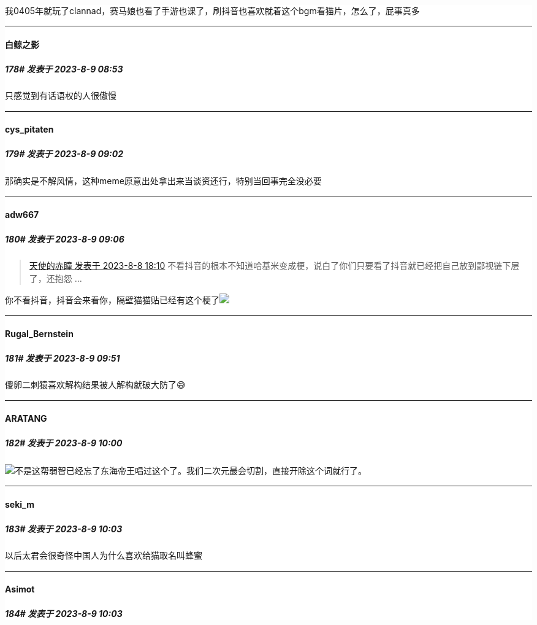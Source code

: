 我0405年就玩了clannad，赛马娘也看了手游也课了，刷抖音也喜欢就着这个bgm看猫片，怎么了，屁事真多

*****

####  白鲸之影  
##### 178#       发表于 2023-8-9 08:53

只感觉到有话语权的人很傲慢


*****

####  cys_pitaten  
##### 179#       发表于 2023-8-9 09:02

那确实是不解风情，这种meme原意出处拿出来当谈资还行，特别当回事完全没必要


*****

####  adw667  
##### 180#       发表于 2023-8-9 09:06

<blockquote><a href="httphttps://bbs.saraba1st.com/2b/forum.php?mod=redirect&amp;goto=findpost&amp;pid=61953969&amp;ptid=2145696" target="_blank">天使的赤瞳 发表于 2023-8-8 18:10</a>
不看抖音的根本不知道哈基米变成梗，说白了你们只要看了抖音就已经把自己放到鄙视链下层了，还抱怨 ...</blockquote>
你不看抖音，抖音会来看你，隔壁猫猫贴已经有这个梗了<img src="https://static.saraba1st.com/image/smiley/face2017/183.png" referrerpolicy="no-referrer">


*****

####  Rugal_Bernstein  
##### 181#       发表于 2023-8-9 09:51

傻卵二刺猿喜欢解构结果被人解构就破大防了😅


*****

####  ARATANG  
##### 182#       发表于 2023-8-9 10:00

<img src="https://static.saraba1st.com/image/smiley/face2017/067.png" referrerpolicy="no-referrer">不是这帮弱智已经忘了东海帝王唱过这个了。我们二次元最会切割，直接开除这个词就行了。

*****

####  seki_m  
##### 183#       发表于 2023-8-9 10:03

以后太君会很奇怪中国人为什么喜欢给猫取名叫蜂蜜

*****

####  Asimot  
##### 184#       发表于 2023-8-9 10:03

